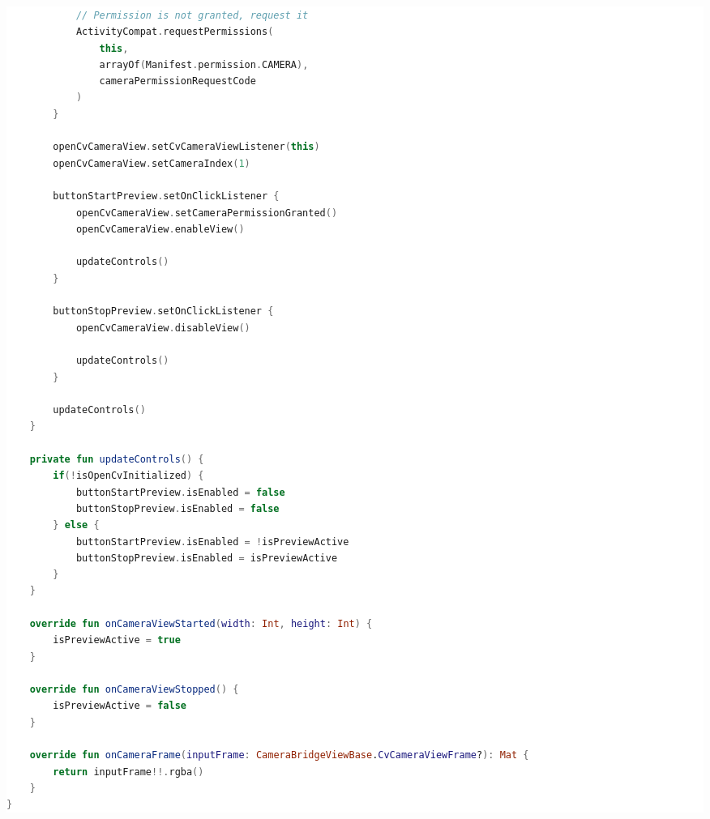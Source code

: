 ```kotlin
            // Permission is not granted, request it
            ActivityCompat.requestPermissions(
                this,
                arrayOf(Manifest.permission.CAMERA),
                cameraPermissionRequestCode
            )
        }

        openCvCameraView.setCvCameraViewListener(this)
        openCvCameraView.setCameraIndex(1)

        buttonStartPreview.setOnClickListener {
            openCvCameraView.setCameraPermissionGranted()
            openCvCameraView.enableView()

            updateControls()
        }

        buttonStopPreview.setOnClickListener {
            openCvCameraView.disableView()

            updateControls()
        }

        updateControls()
    }

    private fun updateControls() {
        if(!isOpenCvInitialized) {
            buttonStartPreview.isEnabled = false
            buttonStopPreview.isEnabled = false
        } else {
            buttonStartPreview.isEnabled = !isPreviewActive
            buttonStopPreview.isEnabled = isPreviewActive
        }
    }

    override fun onCameraViewStarted(width: Int, height: Int) {
        isPreviewActive = true
    }

    override fun onCameraViewStopped() {
        isPreviewActive = false
    }

    override fun onCameraFrame(inputFrame: CameraBridgeViewBase.CvCameraViewFrame?): Mat {
        return inputFrame!!.rgba()
    }
}
```

